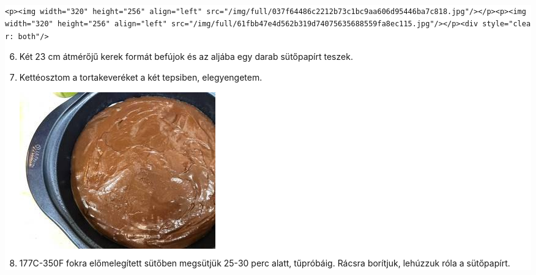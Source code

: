     <p><img width="320" height="256" align="left" src="/img/full/037f64486c2212b73c1bc9aa606d95446ba7c818.jpg"/></p><p><img width="320" height="256" align="left" src="/img/full/61fbb47e4d562b319d74075635688559fa8ec115.jpg"/></p><div style="clear: both"/>

6. Két 23 cm átmérőjű kerek formát befújok és az aljába egy darab sütőpapírt teszek.
 
    <div style="clear: both"/>

7. Kettéosztom a tortakeveréket a két tepsiben, elegyengetem.
 
    <p><img width="320" height="256" align="left" src="/img/full/f96cfe1695320c47297082fd00dd264bfc96a6ee.jpg"/></p><div style="clear: both"/>

8. 177C-350F fokra előmelegített sütőben megsütjük 25-30 perc alatt, tűpróbáig. Rácsra borítjuk, lehúzzuk róla a sütőpapírt.
 
